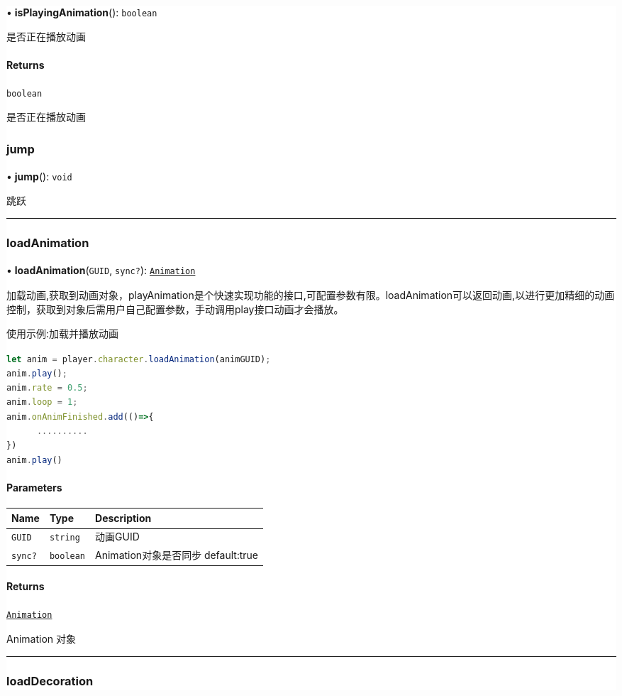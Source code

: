 • **isPlayingAnimation**(): `boolean` <Badge type="tip" text="client" />

是否正在播放动画


#### Returns

`boolean`

是否正在播放动画


### jump <Score text="jump" /> 

• **jump**(): `void` 

跳跃



___

### loadAnimation <Score text="loadAnimation" /> 

• **loadAnimation**(`GUID`, `sync?`): [`Animation`](Gameplay.Animation.md) 

加载动画,获取到动画对象，playAnimation是个快速实现功能的接口,可配置参数有限。loadAnimation可以返回动画,以进行更加精细的动画控制，获取到对象后需用户自己配置参数，手动调用play接口动画才会播放。


使用示例:加载并播放动画
```ts
let anim = player.character.loadAnimation(animGUID);
anim.play();
anim.rate = 0.5;
anim.loop = 1;
anim.onAnimFinished.add(()=>{
      ..........
})
anim.play()
```

#### Parameters

| Name | Type | Description |
| :------ | :------ | :------ |
| `GUID` | `string` | 动画GUID |
| `sync?` | `boolean` | Animation对象是否同步 default:true |

#### Returns

[`Animation`](Gameplay.Animation.md)

Animation 对象

___

### loadDecoration <Score text="loadDecoration" /> 

